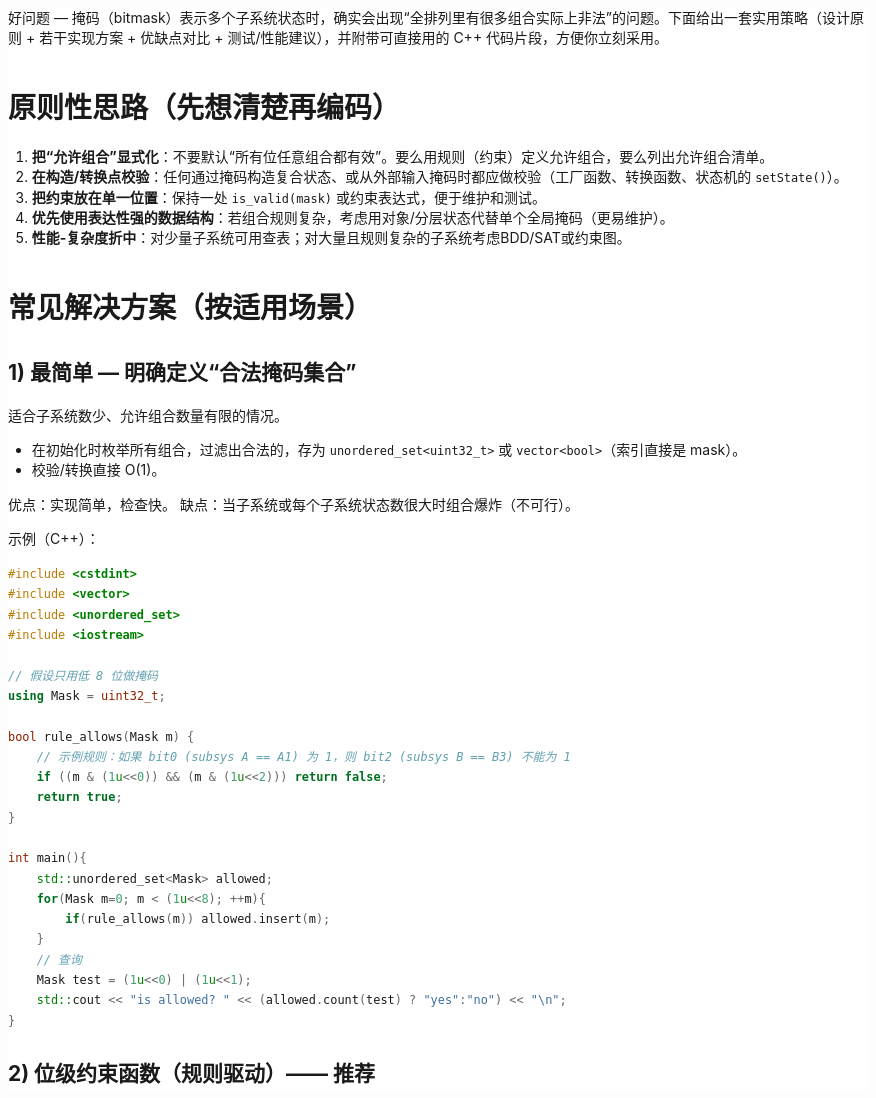 好问题 — 掩码（bitmask）表示多个子系统状态时，确实会出现“全排列里有很多组合实际上非法”的问题。下面给出一套实用策略（设计原则 + 若干实现方案 + 优缺点对比 + 测试/性能建议），并附带可直接用的 C++ 代码片段，方便你立刻采用。

# 原则性思路（先想清楚再编码）

1. **把“允许组合”显式化**：不要默认“所有位任意组合都有效”。要么用规则（约束）定义允许组合，要么列出允许组合清单。
2. **在构造/转换点校验**：任何通过掩码构造复合状态、或从外部输入掩码时都应做校验（工厂函数、转换函数、状态机的 `setState()`）。
3. **把约束放在单一位置**：保持一处 `is_valid(mask)` 或约束表达式，便于维护和测试。
4. **优先使用表达性强的数据结构**：若组合规则复杂，考虑用对象/分层状态代替单个全局掩码（更易维护）。
5. **性能-复杂度折中**：对少量子系统可用查表；对大量且规则复杂的子系统考虑BDD/SAT或约束图。

# 常见解决方案（按适用场景）

## 1) 最简单 — 明确定义“合法掩码集合”

适合子系统数少、允许组合数量有限的情况。

* 在初始化时枚举所有组合，过滤出合法的，存为 `unordered_set<uint32_t>` 或 `vector<bool>`（索引直接是 mask）。
* 校验/转换直接 O(1)。

优点：实现简单，检查快。
缺点：当子系统或每个子系统状态数很大时组合爆炸（不可行）。

示例（C++）：

```cpp
#include <cstdint>
#include <vector>
#include <unordered_set>
#include <iostream>

// 假设只用低 8 位做掩码
using Mask = uint32_t;

bool rule_allows(Mask m) {
    // 示例规则：如果 bit0 (subsys A == A1) 为 1，则 bit2 (subsys B == B3) 不能为 1
    if ((m & (1u<<0)) && (m & (1u<<2))) return false;
    return true;
}

int main(){
    std::unordered_set<Mask> allowed;
    for(Mask m=0; m < (1u<<8); ++m){
        if(rule_allows(m)) allowed.insert(m);
    }
    // 查询
    Mask test = (1u<<0) | (1u<<1);
    std::cout << "is allowed? " << (allowed.count(test) ? "yes":"no") << "\n";
}
```

## 2) 位级约束函数（规则驱动）—— 推荐
